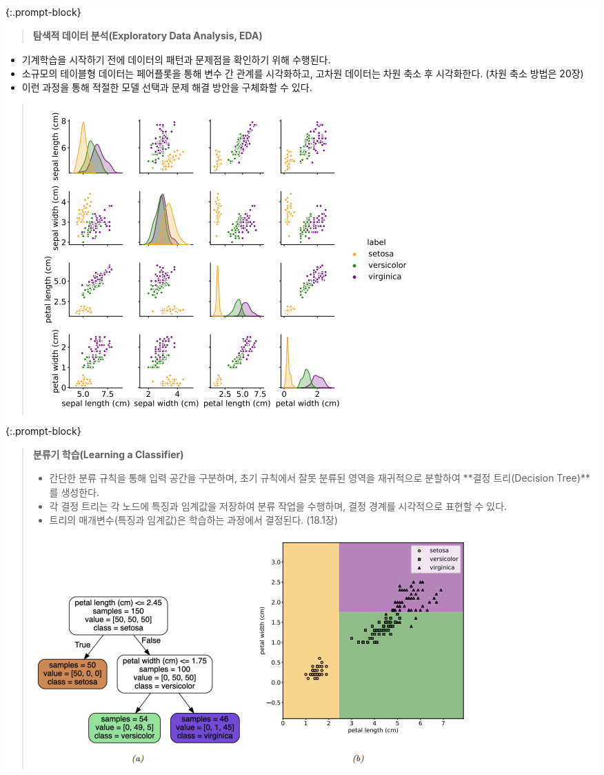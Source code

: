 {:.prompt-block}
> **탐색적 데이터 분석(Exploratory Data Analysis, EDA)**
- 기계학습을 시작하기 전에 데이터의 패턴과 문제점을 확인하기 위해 수행된다. 
- 소규모의 테이블형 데이터는 페어플롯을 통해 변수 간 관계를 시각화하고, 고차원 데이터는 차원 축소 후 시각화한다. (차원 축소 방법은 20장) 
- 이런 과정을 통해 적절한 모델 선택과 문제 해결 방안을 구체화할 수 있다.
> 
> 
> ![image.png](assets/img/250118post/image2.png)
> 

{:.prompt-block}
> **분류기 학습(Learning a Classifier)**
> 
> - 간단한 분류 규칙을 통해 입력 공간을 구분하며, 초기 규칙에서 잘못 분류된 영역을 재귀적으로 분할하여 **결정 트리(Decision Tree)**를 생성한다.
> - 각 결정 트리는 각 노드에 특징과 임계값을 저장하여 분류 작업을 수행하며, 결정 경계를 시각적으로 표현할 수 있다.
> - 트리의 매개변수(특징과 임계값)은 학습하는 과정에서 결정된다. (18.1장)
> 
> ![image.png](assets/img/250118post/image3.png)
> 
